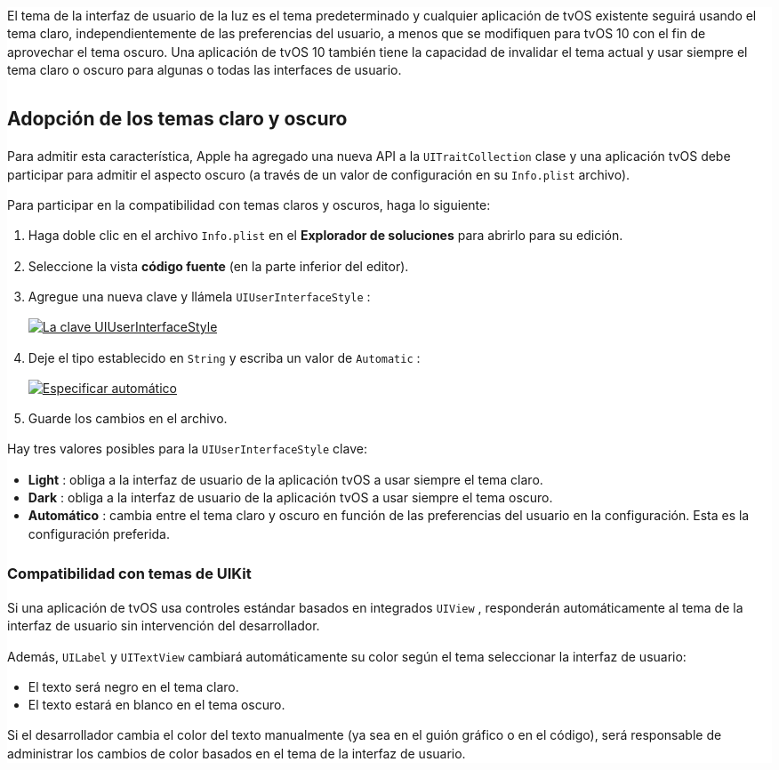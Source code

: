 El tema de la interfaz de usuario de la luz es el tema predeterminado y cualquier aplicación de tvOS existente seguirá usando el tema claro, independientemente de las preferencias del usuario, a menos que se modifiquen para tvOS 10 con el fin de aprovechar el tema oscuro. Una aplicación de tvOS 10 también tiene la capacidad de invalidar el tema actual y usar siempre el tema claro o oscuro para algunas o todas las interfaces de usuario.

<a name="Adopting-the-Light-and-Dark-Themes"></a>

## <a name="adopting-the-light-and-dark-themes"></a>Adopción de los temas claro y oscuro

Para admitir esta característica, Apple ha agregado una nueva API a la `UITraitCollection` clase y una aplicación tvOS debe participar para admitir el aspecto oscuro (a través de un valor de configuración en su `Info.plist` archivo).

Para participar en la compatibilidad con temas claros y oscuros, haga lo siguiente:

1. Haga doble clic en el archivo `Info.plist` en el **Explorador de soluciones** para abrirlo para su edición.
2. Seleccione la vista **código fuente** (en la parte inferior del editor).
3. Agregue una nueva clave y llámela `UIUserInterfaceStyle` :

    [![La clave UIUserInterfaceStyle](user-interface-styles-images/theme03.png)](user-interface-styles-images/theme03.png#lightbox)
4. Deje el tipo establecido en `String` y escriba un valor de `Automatic` :

    [![Especificar automático](user-interface-styles-images/theme04.png)](user-interface-styles-images/theme04.png#lightbox)
5. Guarde los cambios en el archivo.

Hay tres valores posibles para la `UIUserInterfaceStyle` clave:

- **Light** : obliga a la interfaz de usuario de la aplicación tvOS a usar siempre el tema claro.
- **Dark** : obliga a la interfaz de usuario de la aplicación tvOS a usar siempre el tema oscuro.
- **Automático** : cambia entre el tema claro y oscuro en función de las preferencias del usuario en la configuración. Esta es la configuración preferida.

<a name="UIKit-Theme-Support"></a>

### <a name="uikit-theme-support"></a>Compatibilidad con temas de UIKit

Si una aplicación de tvOS usa controles estándar basados en integrados `UIView` , responderán automáticamente al tema de la interfaz de usuario sin intervención del desarrollador.

Además, `UILabel` y `UITextView` cambiará automáticamente su color según el tema seleccionar la interfaz de usuario:

- El texto será negro en el tema claro.
- El texto estará en blanco en el tema oscuro.

Si el desarrollador cambia el color del texto manualmente (ya sea en el guión gráfico o en el código), será responsable de administrar los cambios de color basados en el tema de la interfaz de usuario.

<a name="New-Blur-Effects"></a>
